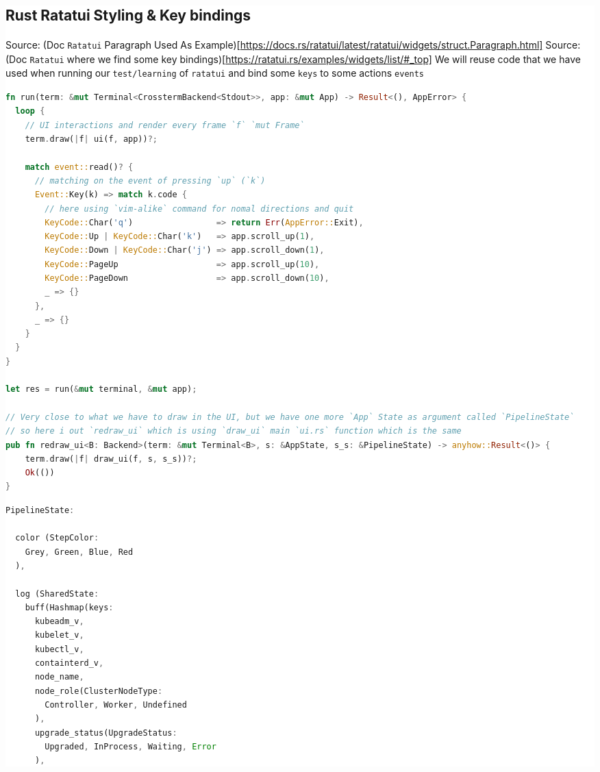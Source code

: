 ```rust
```

## Rust Ratatui Styling & Key bindings
Source: (Doc `Ratatui` Paragraph Used As Example)[https://docs.rs/ratatui/latest/ratatui/widgets/struct.Paragraph.html]
Source: (Doc `Ratatui` where we find some key bindings)[https://ratatui.rs/examples/widgets/list/#_top]
We will reuse code that we have used when running our `test/learning` of `ratatui` and bind some `keys` to some actions `events`
```rust
fn run(term: &mut Terminal<CrosstermBackend<Stdout>>, app: &mut App) -> Result<(), AppError> {
  loop {
    // UI interactions and render every frame `f` `mut Frame`
    term.draw(|f| ui(f, app))?;

    match event::read()? {
      // matching on the event of pressing `up` (`k`)
      Event::Key(k) => match k.code {
        // here using `vim-alike` command for nomal directions and quit
        KeyCode::Char('q')                 => return Err(AppError::Exit),
        KeyCode::Up | KeyCode::Char('k')   => app.scroll_up(1),
        KeyCode::Down | KeyCode::Char('j') => app.scroll_down(1),
        KeyCode::PageUp                    => app.scroll_up(10),
        KeyCode::PageDown                  => app.scroll_down(10),
        _ => {}
      },
      _ => {}
    }
  }
}

let res = run(&mut terminal, &mut app);

// Very close to what we have to draw in the UI, but we have one more `App` State as argument called `PipelineState`
// so here i out `redraw_ui` which is using `draw_ui` main `ui.rs` function which is the same
pub fn redraw_ui<B: Backend>(term: &mut Terminal<B>, s: &AppState, s_s: &PipelineState) -> anyhow::Result<()> {
    term.draw(|f| draw_ui(f, s, s_s))?;
    Ok(())
}
```


```rust
PipelineState:
 
  color (StepColor:
    Grey, Green, Blue, Red
  ),

  log (SharedState: 
    buff(Hashmap(keys:
      kubeadm_v,
      kubelet_v,
      kubectl_v,
      containterd_v,
      node_name,
      node_role(ClusterNodeType:
        Controller, Worker, Undefined
      ),
      upgrade_status(UpgradeStatus:
        Upgraded, InProcess, Waiting, Error
      ),
```